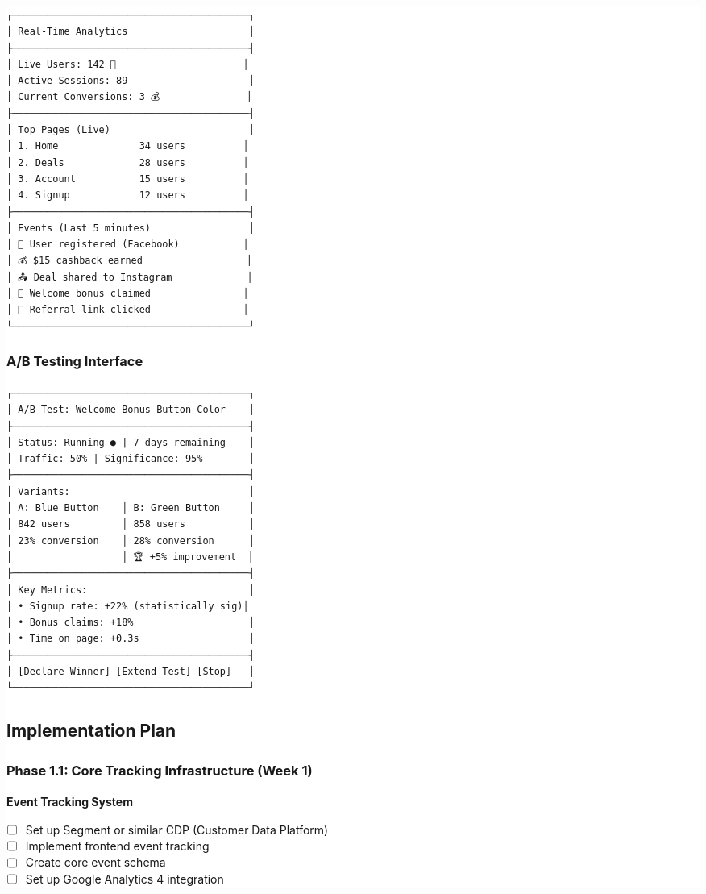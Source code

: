 ```
┌─────────────────────────────────────────┐
│ Real-Time Analytics                     │
├─────────────────────────────────────────┤
│ Live Users: 142 👥                      │
│ Active Sessions: 89                     │
│ Current Conversions: 3 💰               │
├─────────────────────────────────────────┤
│ Top Pages (Live)                        │
│ 1. Home              34 users          │
│ 2. Deals             28 users          │
│ 3. Account           15 users          │
│ 4. Signup            12 users          │
├─────────────────────────────────────────┤
│ Events (Last 5 minutes)                 │
│ 🎉 User registered (Facebook)           │
│ 💰 $15 cashback earned                  │
│ 📤 Deal shared to Instagram             │
│ 🎁 Welcome bonus claimed                │
│ 👥 Referral link clicked                │
└─────────────────────────────────────────┘
```

### A/B Testing Interface

```
┌─────────────────────────────────────────┐
│ A/B Test: Welcome Bonus Button Color    │
├─────────────────────────────────────────┤
│ Status: Running ● | 7 days remaining    │
│ Traffic: 50% | Significance: 95%        │
├─────────────────────────────────────────┤
│ Variants:                               │
│ A: Blue Button    │ B: Green Button     │
│ 842 users         │ 858 users           │
│ 23% conversion    │ 28% conversion      │
│                   │ 🏆 +5% improvement  │
├─────────────────────────────────────────┤
│ Key Metrics:                            │
│ • Signup rate: +22% (statistically sig)│
│ • Bonus claims: +18%                    │
│ • Time on page: +0.3s                   │
├─────────────────────────────────────────┤
│ [Declare Winner] [Extend Test] [Stop]   │
└─────────────────────────────────────────┘
```

## Implementation Plan

### Phase 1.1: Core Tracking Infrastructure (Week 1)

**Event Tracking System**
- [ ] Set up Segment or similar CDP (Customer Data Platform)
- [ ] Implement frontend event tracking
- [ ] Create core event schema
- [ ] Set up Google Analytics 4 integration
